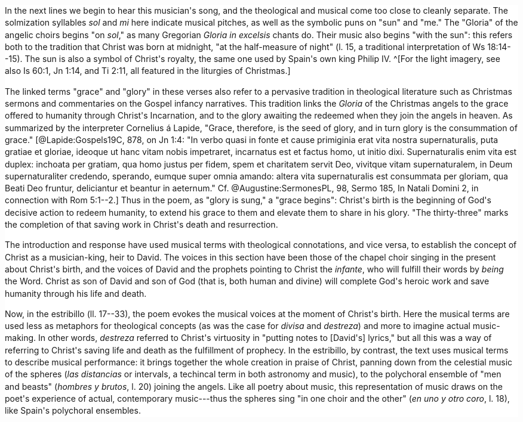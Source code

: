 In the next lines we begin to hear this musician's song, and the theological and
musical come too close to cleanly separate.
The solmization syllables *sol* and *mi* here indicate musical pitches, as well
as the symbolic puns on "sun" and "me."
The "Gloria" of the angelic choirs begins "on *sol*," as many Gregorian *Gloria
in excelsis* chants do. 
Their music also begins "with the sun": this refers both to the tradition that
Christ was born at midnight, "at the half-measure of night" (l. 15, a
traditional interpretation of Ws 18:14--15).
The sun is also a symbol of Christ's royalty, the same one used by Spain's own
king Philip IV.
^[For the light imagery, see also Is 60:1, Jn 1:14, and Ti 2:11, all featured in
the liturgies of Christmas.]

The linked terms "grace" and "glory" in these verses also refer to a pervasive
tradition in theological literature such as Christmas sermons and commentaries
on the Gospel infancy narratives.
This tradition links the *Gloria* of the Christmas angels to the grace offered
to humanity through Christ's Incarnation, and to the glory awaiting the redeemed
when they join the angels in heaven.
As summarized by the interpreter Cornelius á Lapide, "Grace, therefore, is the
seed of glory, and in turn glory is the consummation of grace." 
[@Lapide:Gospels19C, 878, on Jn 1:4:
"In verbo quasi in fonte et cause primiginia erat vita nostra supernaturalis,
puta gratiae et gloriae, ideoque ut hanc vitam nobis impetraret, incarnatus est et
factus homo, ut initio dixi.
Supernaturalis enim vita est duplex: inchoata per gratiam, qua homo justus per
fidem, spem et charitatem servit Deo, vivitque vitam supernaturalem, in Deum
supernaturaliter credendo, sperando, eumque super omnia amando: altera vita
supernaturalis est consummata per gloriam, qua Beati Deo fruntur, deliciantur et
beantur in aeternum."
Cf. @Augustine:SermonesPL, 98, Sermo 185, In Natali Domini 2, in connection with
Rom 5:1--2.]
Thus in the poem, as "glory is sung," a "grace begins": Christ's birth is the
beginning of God's decisive action to redeem humanity, to extend his grace to
them and elevate them to share in his glory.
"The thirty-three" marks the completion of that saving work in Christ's death
and resurrection.

The introduction and response have used musical terms with theological
connotations, and vice versa, to establish the concept of Christ as a
musician-king, heir to David.
The voices in this section have been those of the chapel choir singing in the
present about Christ's birth, and the voices of David and the prophets pointing
to Christ the *infante*, who will fulfill their words by *being* the Word.
Christ as son of David and son of God (that is, both human and divine) will
complete God's heroic work and save humanity through his life and death.

Now, in the estribillo (ll. 17--33), the poem evokes the musical voices at the
moment of Christ's birth.
Here the musical terms are used less as metaphors for theological concepts (as
was the case for *divisa* and *destreza*) and more to imagine actual
music-making.
In other words, *destreza* referred to Christ's virtuosity in "putting notes to
\[David's\] lyrics," but all this was a way of referring to Christ's saving life
and death as the fulfillment of prophecy.
In the estribillo, by contrast, the text uses musical terms to describe musical
performance: it brings together the whole creation in praise of Christ, panning
down from the celestial music of the spheres (*las distancias* or intervals, a
techincal term in both astronomy and music), to the polychoral ensemble of
"men and beasts" (*hombres y brutos*, l. 20) joining the angels.
Like all poetry about music, this representation of music draws on the poet's
experience of actual, contemporary music---thus the spheres sing "in one
choir and the other" (*en uno y otro coro*, l. 18), like Spain's polychoral
ensembles.